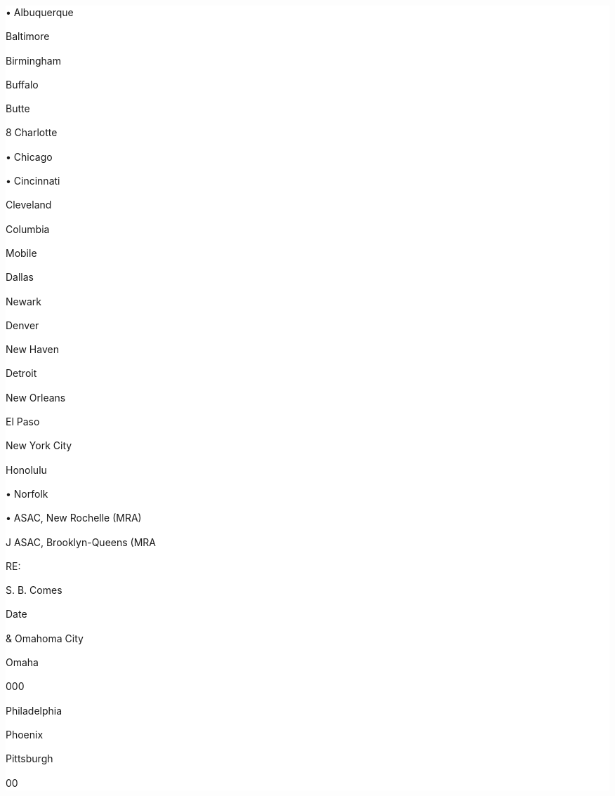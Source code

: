 • Albuquerque

Baltimore

Birmingham

Buffalo

Butte

8 Charlotte

• Chicago

• Cincinnati

Cleveland

Columbia

Mobile

Dallas

Newark

Denver

New Haven

Detroit

New Orleans

El Paso

New York City

Honolulu

• Norfolk

• ASAC, New Rochelle (MRA)

J ASAC, Brooklyn-Queens (MRA

RE:

S. B. Comes

Date

& Omahoma City

Omaha

000

Philadelphia

Phoenix

Pittsburgh

00
